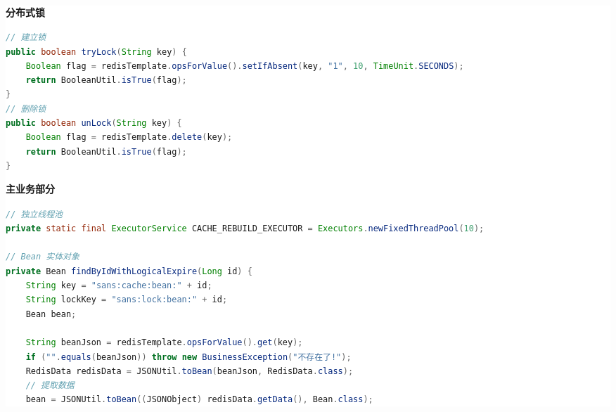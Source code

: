```java
```

**分布式锁**

```java
// 建立锁
public boolean tryLock(String key) {
    Boolean flag = redisTemplate.opsForValue().setIfAbsent(key, "1", 10, TimeUnit.SECONDS);
    return BooleanUtil.isTrue(flag);
}
// 删除锁
public boolean unLock(String key) {
    Boolean flag = redisTemplate.delete(key);
    return BooleanUtil.isTrue(flag);
}
```

**主业务部分**

```java
// 独立线程池
private static final ExecutorService CACHE_REBUILD_EXECUTOR = Executors.newFixedThreadPool(10);

// Bean 实体对象
private Bean findByIdWithLogicalExpire(Long id) {
    String key = "sans:cache:bean:" + id;
    String lockKey = "sans:lock:bean:" + id;
    Bean bean;

    String beanJson = redisTemplate.opsForValue().get(key);
    if ("".equals(beanJson)) throw new BusinessException("不存在了!");
    RedisData redisData = JSONUtil.toBean(beanJson, RedisData.class);
    // 提取数据
    bean = JSONUtil.toBean((JSONObject) redisData.getData(), Bean.class);
